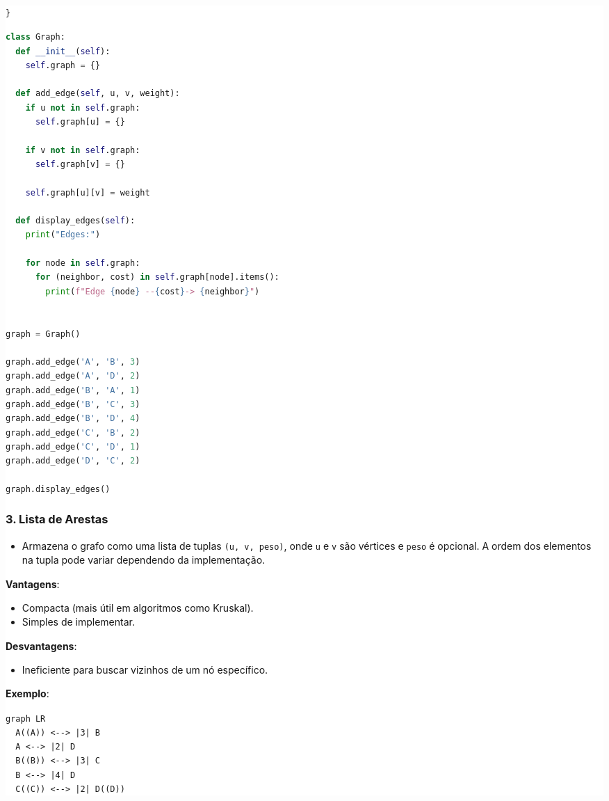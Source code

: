 ```python
}
```
```python
class Graph:
  def __init__(self):
    self.graph = {}

  def add_edge(self, u, v, weight):
    if u not in self.graph:
      self.graph[u] = {}

    if v not in self.graph:
      self.graph[v] = {}

    self.graph[u][v] = weight

  def display_edges(self):
    print("Edges:")

    for node in self.graph:
      for (neighbor, cost) in self.graph[node].items():
        print(f"Edge {node} --{cost}-> {neighbor}")


graph = Graph()

graph.add_edge('A', 'B', 3)
graph.add_edge('A', 'D', 2)
graph.add_edge('B', 'A', 1)
graph.add_edge('B', 'C', 3)
graph.add_edge('B', 'D', 4)
graph.add_edge('C', 'B', 2)
graph.add_edge('C', 'D', 1)
graph.add_edge('D', 'C', 2)

graph.display_edges()
```


### 3. Lista de Arestas
- Armazena o grafo como uma lista de tuplas `(u, v, peso)`, onde `u` e `v` são vértices e `peso` é opcional. A ordem dos elementos na tupla pode variar dependendo da implementação.

**Vantagens**:
- Compacta (mais útil em algoritmos como Kruskal).
- Simples de implementar.

**Desvantagens**:
- Ineficiente para buscar vizinhos de um nó específico.

**Exemplo**:
```mermaid
graph LR
  A((A)) <--> |3| B
  A <--> |2| D
  B((B)) <--> |3| C
  B <--> |4| D
  C((C)) <--> |2| D((D))
```